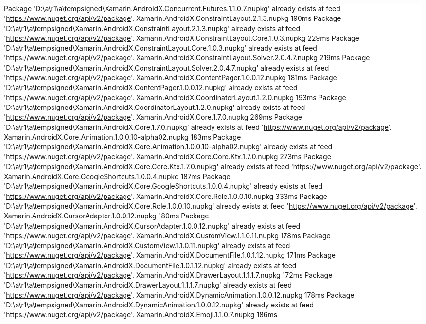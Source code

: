 Package 'D:\a\r1\a\tempsigned\Xamarin.AndroidX.Concurrent.Futures.1.1.0.7.nupkg' already exists at feed 'https://www.nuget.org/api/v2/package'.
Xamarin.AndroidX.ConstraintLayout.2.1.3.nupkg
190ms
Package 'D:\a\r1\a\tempsigned\Xamarin.AndroidX.ConstraintLayout.2.1.3.nupkg' already exists at feed 'https://www.nuget.org/api/v2/package'.
Xamarin.AndroidX.ConstraintLayout.Core.1.0.3.nupkg
229ms
Package 'D:\a\r1\a\tempsigned\Xamarin.AndroidX.ConstraintLayout.Core.1.0.3.nupkg' already exists at feed 'https://www.nuget.org/api/v2/package'.
Xamarin.AndroidX.ConstraintLayout.Solver.2.0.4.7.nupkg
219ms
Package 'D:\a\r1\a\tempsigned\Xamarin.AndroidX.ConstraintLayout.Solver.2.0.4.7.nupkg' already exists at feed 'https://www.nuget.org/api/v2/package'.
Xamarin.AndroidX.ContentPager.1.0.0.12.nupkg
181ms
Package 'D:\a\r1\a\tempsigned\Xamarin.AndroidX.ContentPager.1.0.0.12.nupkg' already exists at feed 'https://www.nuget.org/api/v2/package'.
Xamarin.AndroidX.CoordinatorLayout.1.2.0.nupkg
193ms
Package 'D:\a\r1\a\tempsigned\Xamarin.AndroidX.CoordinatorLayout.1.2.0.nupkg' already exists at feed 'https://www.nuget.org/api/v2/package'.
Xamarin.AndroidX.Core.1.7.0.nupkg
269ms
Package 'D:\a\r1\a\tempsigned\Xamarin.AndroidX.Core.1.7.0.nupkg' already exists at feed 'https://www.nuget.org/api/v2/package'.
Xamarin.AndroidX.Core.Animation.1.0.0.10-alpha02.nupkg
183ms
Package 'D:\a\r1\a\tempsigned\Xamarin.AndroidX.Core.Animation.1.0.0.10-alpha02.nupkg' already exists at feed 'https://www.nuget.org/api/v2/package'.
Xamarin.AndroidX.Core.Core.Ktx.1.7.0.nupkg
273ms
Package 'D:\a\r1\a\tempsigned\Xamarin.AndroidX.Core.Core.Ktx.1.7.0.nupkg' already exists at feed 'https://www.nuget.org/api/v2/package'.
Xamarin.AndroidX.Core.GoogleShortcuts.1.0.0.4.nupkg
187ms
Package 'D:\a\r1\a\tempsigned\Xamarin.AndroidX.Core.GoogleShortcuts.1.0.0.4.nupkg' already exists at feed 'https://www.nuget.org/api/v2/package'.
Xamarin.AndroidX.Core.Role.1.0.0.10.nupkg
333ms
Package 'D:\a\r1\a\tempsigned\Xamarin.AndroidX.Core.Role.1.0.0.10.nupkg' already exists at feed 'https://www.nuget.org/api/v2/package'.
Xamarin.AndroidX.CursorAdapter.1.0.0.12.nupkg
180ms
Package 'D:\a\r1\a\tempsigned\Xamarin.AndroidX.CursorAdapter.1.0.0.12.nupkg' already exists at feed 'https://www.nuget.org/api/v2/package'.
Xamarin.AndroidX.CustomView.1.1.0.11.nupkg
178ms
Package 'D:\a\r1\a\tempsigned\Xamarin.AndroidX.CustomView.1.1.0.11.nupkg' already exists at feed 'https://www.nuget.org/api/v2/package'.
Xamarin.AndroidX.DocumentFile.1.0.1.12.nupkg
171ms
Package 'D:\a\r1\a\tempsigned\Xamarin.AndroidX.DocumentFile.1.0.1.12.nupkg' already exists at feed 'https://www.nuget.org/api/v2/package'.
Xamarin.AndroidX.DrawerLayout.1.1.1.7.nupkg
172ms
Package 'D:\a\r1\a\tempsigned\Xamarin.AndroidX.DrawerLayout.1.1.1.7.nupkg' already exists at feed 'https://www.nuget.org/api/v2/package'.
Xamarin.AndroidX.DynamicAnimation.1.0.0.12.nupkg
178ms
Package 'D:\a\r1\a\tempsigned\Xamarin.AndroidX.DynamicAnimation.1.0.0.12.nupkg' already exists at feed 'https://www.nuget.org/api/v2/package'.
Xamarin.AndroidX.Emoji.1.1.0.7.nupkg
186ms